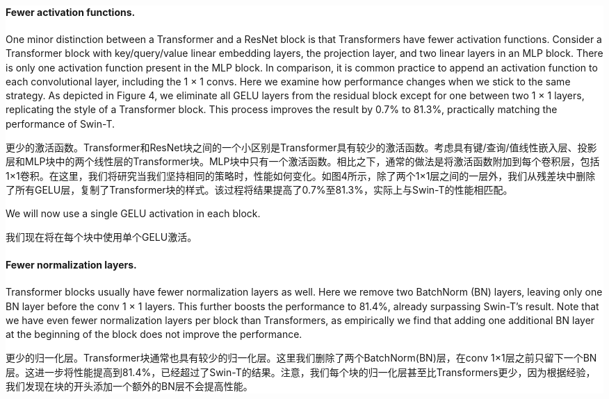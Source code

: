 #### Fewer activation functions. 
One minor distinction between a Transformer and a ResNet block is that Transformers have fewer activation functions. Consider a Transformer block with key/query/value linear embedding layers, the projection layer, and two linear layers in an MLP block. There is only one activation function present in the MLP block. In comparison, it is common practice to append an activation function to each convolutional layer, including the 1 × 1 convs. Here we examine how performance changes when we stick to the same strategy. As depicted in Figure 4, we eliminate all GELU layers from the residual block except for one between two 1 × 1 layers, replicating the style of a Transformer block. This process improves the result by 0.7% to 81.3%, practically matching the performance of Swin-T.

更少的激活函数。Transformer和ResNet块之间的一个小区别是Transformer具有较少的激活函数。考虑具有键/查询/值线性嵌入层、投影层和MLP块中的两个线性层的Transformer块。MLP块中只有一个激活函数。相比之下，通常的做法是将激活函数附加到每个卷积层，包括1×1卷积。在这里，我们将研究当我们坚持相同的策略时，性能如何变化。如图4所示，除了两个1×1层之间的一层外，我们从残差块中删除了所有GELU层，复制了Transformer块的样式。该过程将结果提高了0.7%至81.3%，实际上与Swin-T的性能相匹配。

We will now use a single GELU activation in each block.

我们现在将在每个块中使用单个GELU激活。

#### Fewer normalization layers. 
Transformer blocks usually have fewer normalization layers as well. Here we remove two BatchNorm (BN) layers, leaving only one BN layer before the conv 1 × 1 layers. This further boosts the performance to 81.4%, already surpassing Swin-T’s result. Note that we have even fewer normalization layers per block than Transformers, as empirically we find that adding one additional BN layer at the beginning of the block does not improve the performance.

更少的归一化层。Transformer块通常也具有较少的归一化层。这里我们删除了两个BatchNorm(BN)层，在conv 1×1层之前只留下一个BN层。这进一步将性能提高到81.4%，已经超过了Swin-T的结果。注意，我们每个块的归一化层甚至比Transformers更少，因为根据经验，我们发现在块的开头添加一个额外的BN层不会提高性能。
